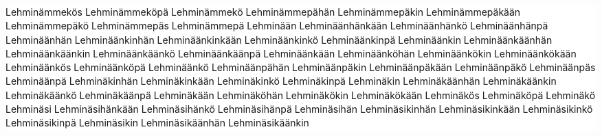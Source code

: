 Lehminämmekös
Lehminämmeköpä
Lehminämmekö
Lehminämmepähän
Lehminämmepäkin
Lehminämmepäkään
Lehminämmepäkö
Lehminämmepäs
Lehminämmepä
Lehminään
Lehminäänhänkään
Lehminäänhänkö
Lehminäänhänpä
Lehminäänhän
Lehminäänkinhän
Lehminäänkinkään
Lehminäänkinkö
Lehminäänkinpä
Lehminäänkin
Lehminäänkäänhän
Lehminäänkäänkin
Lehminäänkäänkö
Lehminäänkäänpä
Lehminäänkään
Lehminäänköhän
Lehminäänkökin
Lehminäänkökään
Lehminäänkös
Lehminäänköpä
Lehminäänkö
Lehminäänpähän
Lehminäänpäkin
Lehminäänpäkään
Lehminäänpäkö
Lehminäänpäs
Lehminäänpä
Lehminäkinhän
Lehminäkinkään
Lehminäkinkö
Lehminäkinpä
Lehminäkin
Lehminäkäänhän
Lehminäkäänkin
Lehminäkäänkö
Lehminäkäänpä
Lehminäkään
Lehminäköhän
Lehminäkökin
Lehminäkökään
Lehminäkös
Lehminäköpä
Lehminäkö
Lehminäsi
Lehminäsihänkään
Lehminäsihänkö
Lehminäsihänpä
Lehminäsihän
Lehminäsikinhän
Lehminäsikinkään
Lehminäsikinkö
Lehminäsikinpä
Lehminäsikin
Lehminäsikäänhän
Lehminäsikäänkin